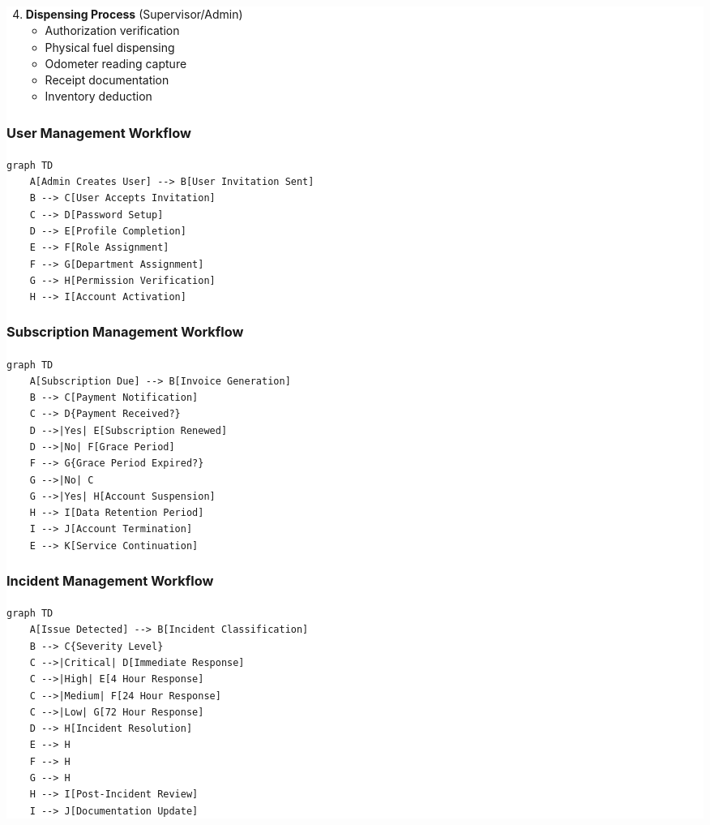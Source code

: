 4. **Dispensing Process** (Supervisor/Admin)
   - Authorization verification
   - Physical fuel dispensing
   - Odometer reading capture
   - Receipt documentation
   - Inventory deduction

### User Management Workflow
```mermaid
graph TD
    A[Admin Creates User] --> B[User Invitation Sent]
    B --> C[User Accepts Invitation]
    C --> D[Password Setup]
    D --> E[Profile Completion]
    E --> F[Role Assignment]
    F --> G[Department Assignment]
    G --> H[Permission Verification]
    H --> I[Account Activation]
```

### Subscription Management Workflow
```mermaid
graph TD
    A[Subscription Due] --> B[Invoice Generation]
    B --> C[Payment Notification]
    C --> D{Payment Received?}
    D -->|Yes| E[Subscription Renewed]
    D -->|No| F[Grace Period]
    F --> G{Grace Period Expired?}
    G -->|No| C
    G -->|Yes| H[Account Suspension]
    H --> I[Data Retention Period]
    I --> J[Account Termination]
    E --> K[Service Continuation]
```

### Incident Management Workflow
```mermaid
graph TD
    A[Issue Detected] --> B[Incident Classification]
    B --> C{Severity Level}
    C -->|Critical| D[Immediate Response]
    C -->|High| E[4 Hour Response]
    C -->|Medium| F[24 Hour Response]
    C -->|Low| G[72 Hour Response]
    D --> H[Incident Resolution]
    E --> H
    F --> H
    G --> H
    H --> I[Post-Incident Review]
    I --> J[Documentation Update]
```
